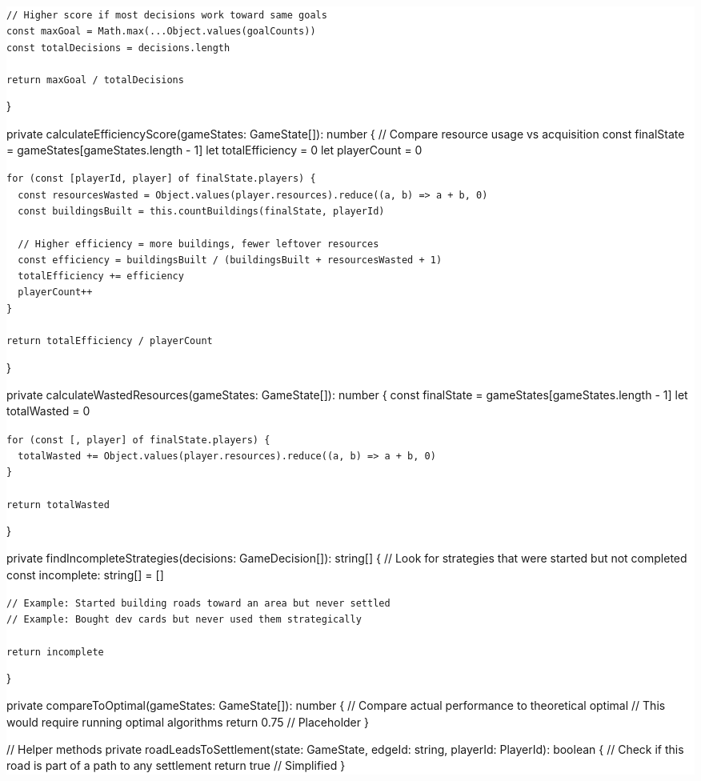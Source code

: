     // Higher score if most decisions work toward same goals
    const maxGoal = Math.max(...Object.values(goalCounts))
    const totalDecisions = decisions.length
    
    return maxGoal / totalDecisions
  }
  
  private calculateEfficiencyScore(gameStates: GameState[]): number {
    // Compare resource usage vs acquisition
    const finalState = gameStates[gameStates.length - 1]
    let totalEfficiency = 0
    let playerCount = 0
    
    for (const [playerId, player] of finalState.players) {
      const resourcesWasted = Object.values(player.resources).reduce((a, b) => a + b, 0)
      const buildingsBuilt = this.countBuildings(finalState, playerId)
      
      // Higher efficiency = more buildings, fewer leftover resources
      const efficiency = buildingsBuilt / (buildingsBuilt + resourcesWasted + 1)
      totalEfficiency += efficiency
      playerCount++
    }
    
    return totalEfficiency / playerCount
  }
  
  private calculateWastedResources(gameStates: GameState[]): number {
    const finalState = gameStates[gameStates.length - 1]
    let totalWasted = 0
    
    for (const [, player] of finalState.players) {
      totalWasted += Object.values(player.resources).reduce((a, b) => a + b, 0)
    }
    
    return totalWasted
  }
  
  private findIncompleteStrategies(decisions: GameDecision[]): string[] {
    // Look for strategies that were started but not completed
    const incomplete: string[] = []
    
    // Example: Started building roads toward an area but never settled
    // Example: Bought dev cards but never used them strategically
    
    return incomplete
  }
  
  private compareToOptimal(gameStates: GameState[]): number {
    // Compare actual performance to theoretical optimal
    // This would require running optimal algorithms
    return 0.75 // Placeholder
  }
  
  // Helper methods
  private roadLeadsToSettlement(state: GameState, edgeId: string, playerId: PlayerId): boolean {
    // Check if this road is part of a path to any settlement
    return true // Simplified
  }
  